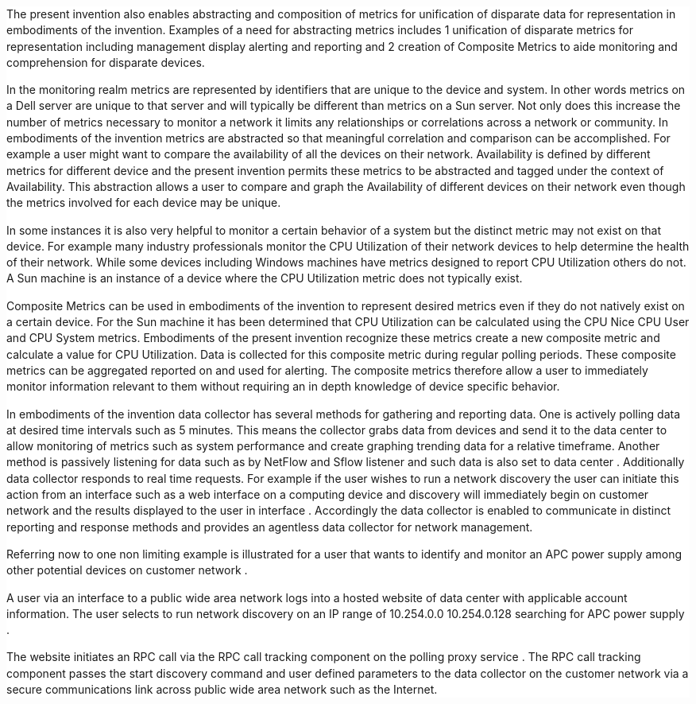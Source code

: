 The present invention also enables abstracting and composition of metrics for unification of disparate data for representation in embodiments of the invention. Examples of a need for abstracting metrics includes 1 unification of disparate metrics for representation including management display alerting and reporting and 2 creation of Composite Metrics to aide monitoring and comprehension for disparate devices.

In the monitoring realm metrics are represented by identifiers that are unique to the device and system. In other words metrics on a Dell server are unique to that server and will typically be different than metrics on a Sun server. Not only does this increase the number of metrics necessary to monitor a network it limits any relationships or correlations across a network or community. In embodiments of the invention metrics are abstracted so that meaningful correlation and comparison can be accomplished. For example a user might want to compare the availability of all the devices on their network. Availability is defined by different metrics for different device and the present invention permits these metrics to be abstracted and tagged under the context of Availability. This abstraction allows a user to compare and graph the Availability of different devices on their network even though the metrics involved for each device may be unique.

In some instances it is also very helpful to monitor a certain behavior of a system but the distinct metric may not exist on that device. For example many industry professionals monitor the CPU Utilization of their network devices to help determine the health of their network. While some devices including Windows machines have metrics designed to report CPU Utilization others do not. A Sun machine is an instance of a device where the CPU Utilization metric does not typically exist.

 Composite Metrics can be used in embodiments of the invention to represent desired metrics even if they do not natively exist on a certain device. For the Sun machine it has been determined that CPU Utilization can be calculated using the CPU Nice CPU User and CPU System metrics. Embodiments of the present invention recognize these metrics create a new composite metric and calculate a value for CPU Utilization. Data is collected for this composite metric during regular polling periods. These composite metrics can be aggregated reported on and used for alerting. The composite metrics therefore allow a user to immediately monitor information relevant to them without requiring an in depth knowledge of device specific behavior.

In embodiments of the invention data collector has several methods for gathering and reporting data. One is actively polling data at desired time intervals such as 5 minutes. This means the collector grabs data from devices and send it to the data center to allow monitoring of metrics such as system performance and create graphing trending data for a relative timeframe. Another method is passively listening for data such as by NetFlow and Sflow listener and such data is also set to data center . Additionally data collector responds to real time requests. For example if the user wishes to run a network discovery the user can initiate this action from an interface such as a web interface on a computing device and discovery will immediately begin on customer network and the results displayed to the user in interface . Accordingly the data collector is enabled to communicate in distinct reporting and response methods and provides an agentless data collector for network management.

Referring now to one non limiting example is illustrated for a user that wants to identify and monitor an APC power supply among other potential devices on customer network .

A user via an interface to a public wide area network logs into a hosted website of data center with applicable account information. The user selects to run network discovery on an IP range of 10.254.0.0 10.254.0.128 searching for APC power supply .

The website initiates an RPC call via the RPC call tracking component on the polling proxy service . The RPC call tracking component passes the start discovery command and user defined parameters to the data collector on the customer network via a secure communications link across public wide area network such as the Internet.
